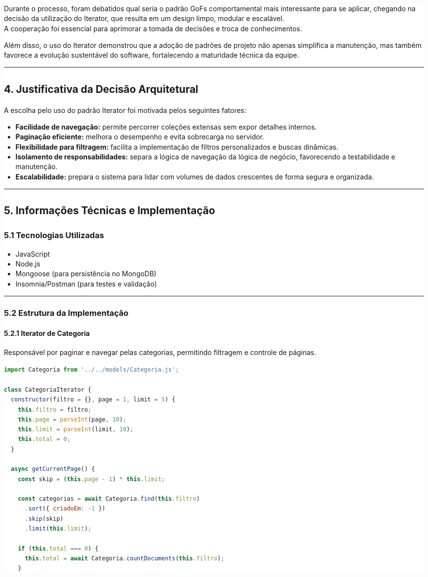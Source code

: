 Durante o processo, foram debatidos qual seria o padrão GoFs comportamental mais interessante para se aplicar, chegando na decisão da utilização do Iterator, que resulta em um design limpo, modular e escalável.  
A cooperação foi essencial para aprimorar a tomada de decisões e troca de conhecimentos.  

Além disso, o uso do Iterator demonstrou que a adoção de padrões de projeto não apenas simplifica a manutenção, mas também favorece a evolução sustentável do software, fortalecendo a maturidade técnica da equipe.

---

## 4. Justificativa da Decisão Arquitetural

A escolha pelo uso do padrão Iterator foi motivada pelos seguintes fatores:

- **Facilidade de navegação:** permite percorrer coleções extensas sem expor detalhes internos.  
- **Paginação eficiente:** melhora o desempenho e evita sobrecarga no servidor.  
- **Flexibilidade para filtragem:** facilita a implementação de filtros personalizados e buscas dinâmicas.  
- **Isolamento de responsabilidades:** separa a lógica de navegação da lógica de negócio, favorecendo a testabilidade e manutenção.  
- **Escalabilidade:** prepara o sistema para lidar com volumes de dados crescentes de forma segura e organizada.  

---

## 5. Informações Técnicas e Implementação

### 5.1 Tecnologias Utilizadas

- JavaScript  
- Node.js  
- Mongoose (para persistência no MongoDB)  
- Insomnia/Postman (para testes e validação)  

---

### 5.2 Estrutura da Implementação

#### 5.2.1 Iterator de Categoria

Responsável por paginar e navegar pelas categorias, permitindo filtragem e controle de páginas.

```javascript
import Categoria from '../../models/Categoria.js';

class CategoriaIterator {
  constructor(filtro = {}, page = 1, limit = 5) {
    this.filtro = filtro;
    this.page = parseInt(page, 10);
    this.limit = parseInt(limit, 10);
    this.total = 0;
  }

  async getCurrentPage() {
    const skip = (this.page - 1) * this.limit;

    const categorias = await Categoria.find(this.filtro)
      .sort({ criadoEm: -1 })
      .skip(skip)
      .limit(this.limit);

    if (this.total === 0) {
      this.total = await Categoria.countDocuments(this.filtro);
    }
```